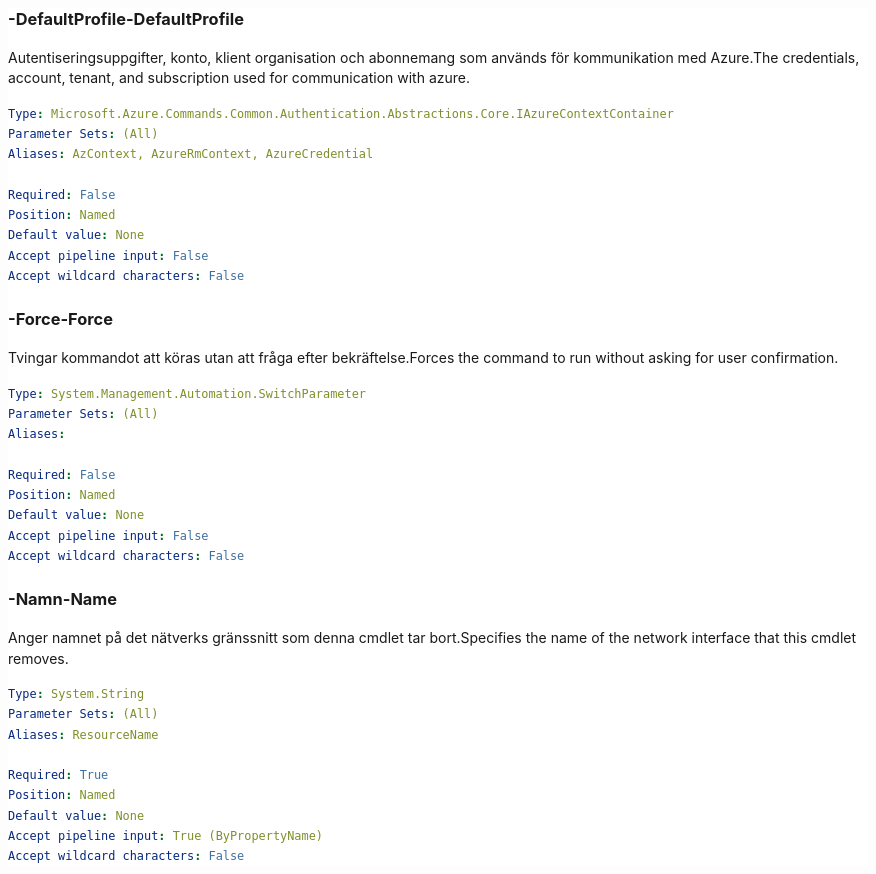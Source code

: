 ### <span data-ttu-id="a76a2-117">-DefaultProfile</span><span class="sxs-lookup"><span data-stu-id="a76a2-117">-DefaultProfile</span></span>
<span data-ttu-id="a76a2-118">Autentiseringsuppgifter, konto, klient organisation och abonnemang som används för kommunikation med Azure.</span><span class="sxs-lookup"><span data-stu-id="a76a2-118">The credentials, account, tenant, and subscription used for communication with azure.</span></span>

```yaml
Type: Microsoft.Azure.Commands.Common.Authentication.Abstractions.Core.IAzureContextContainer
Parameter Sets: (All)
Aliases: AzContext, AzureRmContext, AzureCredential

Required: False
Position: Named
Default value: None
Accept pipeline input: False
Accept wildcard characters: False
```

### <span data-ttu-id="a76a2-119">-Force</span><span class="sxs-lookup"><span data-stu-id="a76a2-119">-Force</span></span>
<span data-ttu-id="a76a2-120">Tvingar kommandot att köras utan att fråga efter bekräftelse.</span><span class="sxs-lookup"><span data-stu-id="a76a2-120">Forces the command to run without asking for user confirmation.</span></span>

```yaml
Type: System.Management.Automation.SwitchParameter
Parameter Sets: (All)
Aliases:

Required: False
Position: Named
Default value: None
Accept pipeline input: False
Accept wildcard characters: False
```

### <span data-ttu-id="a76a2-121">-Namn</span><span class="sxs-lookup"><span data-stu-id="a76a2-121">-Name</span></span>
<span data-ttu-id="a76a2-122">Anger namnet på det nätverks gränssnitt som denna cmdlet tar bort.</span><span class="sxs-lookup"><span data-stu-id="a76a2-122">Specifies the name of the network interface that this cmdlet removes.</span></span>

```yaml
Type: System.String
Parameter Sets: (All)
Aliases: ResourceName

Required: True
Position: Named
Default value: None
Accept pipeline input: True (ByPropertyName)
Accept wildcard characters: False
```
